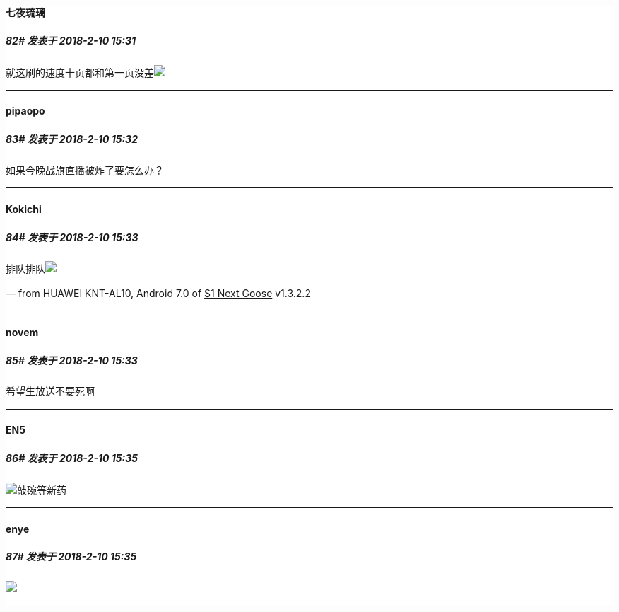 ####  七夜琉璃  
##### 82#       发表于 2018-2-10 15:31


就这刷的速度十页都和第一页没差<img src="https://static.saraba1st.com/image/smiley/face2017/041.png" referrerpolicy="no-referrer">


-----

####  pipaopo  
##### 83#       发表于 2018-2-10 15:32


如果今晚战旗直播被炸了要怎么办？


-----

####  Kokichi  
##### 84#       发表于 2018-2-10 15:33


排队排队<img src="https://static.saraba1st.com/image/smiley/face2017/033.png" referrerpolicy="no-referrer">

— from HUAWEI KNT-AL10, Android 7.0 of [S1 Next Goose](https://play.google.com/store/apps/details?id=me.ykrank.s1next) v1.3.2.2


-----

####  novem  
##### 85#       发表于 2018-2-10 15:33


希望生放送不要死啊


-----

####  EN5  
##### 86#       发表于 2018-2-10 15:35


<img src="https://static.saraba1st.com/image/smiley/face2017/037.png" referrerpolicy="no-referrer">敲碗等新药


-----

####  enye  
##### 87#       发表于 2018-2-10 15:35


<img src="https://static.saraba1st.com/image/smiley/face2017/210.gif" referrerpolicy="no-referrer">


-----

